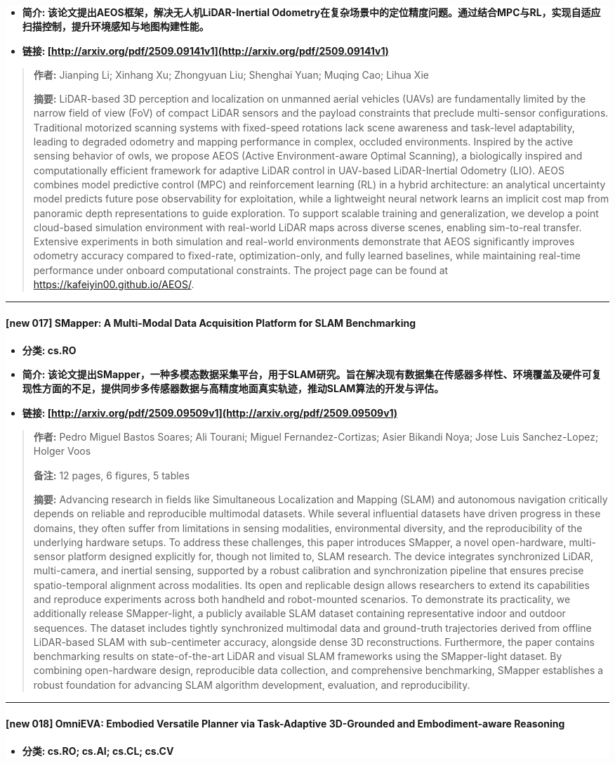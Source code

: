 - **简介: 该论文提出AEOS框架，解决无人机LiDAR-Inertial Odometry在复杂场景中的定位精度问题。通过结合MPC与RL，实现自适应扫描控制，提升环境感知与地图构建性能。**

- **链接: [http://arxiv.org/pdf/2509.09141v1](http://arxiv.org/pdf/2509.09141v1)**

> **作者:** Jianping Li; Xinhang Xu; Zhongyuan Liu; Shenghai Yuan; Muqing Cao; Lihua Xie
>
> **摘要:** LiDAR-based 3D perception and localization on unmanned aerial vehicles (UAVs) are fundamentally limited by the narrow field of view (FoV) of compact LiDAR sensors and the payload constraints that preclude multi-sensor configurations. Traditional motorized scanning systems with fixed-speed rotations lack scene awareness and task-level adaptability, leading to degraded odometry and mapping performance in complex, occluded environments. Inspired by the active sensing behavior of owls, we propose AEOS (Active Environment-aware Optimal Scanning), a biologically inspired and computationally efficient framework for adaptive LiDAR control in UAV-based LiDAR-Inertial Odometry (LIO). AEOS combines model predictive control (MPC) and reinforcement learning (RL) in a hybrid architecture: an analytical uncertainty model predicts future pose observability for exploitation, while a lightweight neural network learns an implicit cost map from panoramic depth representations to guide exploration. To support scalable training and generalization, we develop a point cloud-based simulation environment with real-world LiDAR maps across diverse scenes, enabling sim-to-real transfer. Extensive experiments in both simulation and real-world environments demonstrate that AEOS significantly improves odometry accuracy compared to fixed-rate, optimization-only, and fully learned baselines, while maintaining real-time performance under onboard computational constraints. The project page can be found at https://kafeiyin00.github.io/AEOS/.
>
---
#### [new 017] SMapper: A Multi-Modal Data Acquisition Platform for SLAM Benchmarking
- **分类: cs.RO**

- **简介: 该论文提出SMapper，一种多模态数据采集平台，用于SLAM研究。旨在解决现有数据集在传感器多样性、环境覆盖及硬件可复现性方面的不足，提供同步多传感器数据与高精度地面真实轨迹，推动SLAM算法的开发与评估。**

- **链接: [http://arxiv.org/pdf/2509.09509v1](http://arxiv.org/pdf/2509.09509v1)**

> **作者:** Pedro Miguel Bastos Soares; Ali Tourani; Miguel Fernandez-Cortizas; Asier Bikandi Noya; Jose Luis Sanchez-Lopez; Holger Voos
>
> **备注:** 12 pages, 6 figures, 5 tables
>
> **摘要:** Advancing research in fields like Simultaneous Localization and Mapping (SLAM) and autonomous navigation critically depends on reliable and reproducible multimodal datasets. While several influential datasets have driven progress in these domains, they often suffer from limitations in sensing modalities, environmental diversity, and the reproducibility of the underlying hardware setups. To address these challenges, this paper introduces SMapper, a novel open-hardware, multi-sensor platform designed explicitly for, though not limited to, SLAM research. The device integrates synchronized LiDAR, multi-camera, and inertial sensing, supported by a robust calibration and synchronization pipeline that ensures precise spatio-temporal alignment across modalities. Its open and replicable design allows researchers to extend its capabilities and reproduce experiments across both handheld and robot-mounted scenarios. To demonstrate its practicality, we additionally release SMapper-light, a publicly available SLAM dataset containing representative indoor and outdoor sequences. The dataset includes tightly synchronized multimodal data and ground-truth trajectories derived from offline LiDAR-based SLAM with sub-centimeter accuracy, alongside dense 3D reconstructions. Furthermore, the paper contains benchmarking results on state-of-the-art LiDAR and visual SLAM frameworks using the SMapper-light dataset. By combining open-hardware design, reproducible data collection, and comprehensive benchmarking, SMapper establishes a robust foundation for advancing SLAM algorithm development, evaluation, and reproducibility.
>
---
#### [new 018] OmniEVA: Embodied Versatile Planner via Task-Adaptive 3D-Grounded and Embodiment-aware Reasoning
- **分类: cs.RO; cs.AI; cs.CL; cs.CV**
